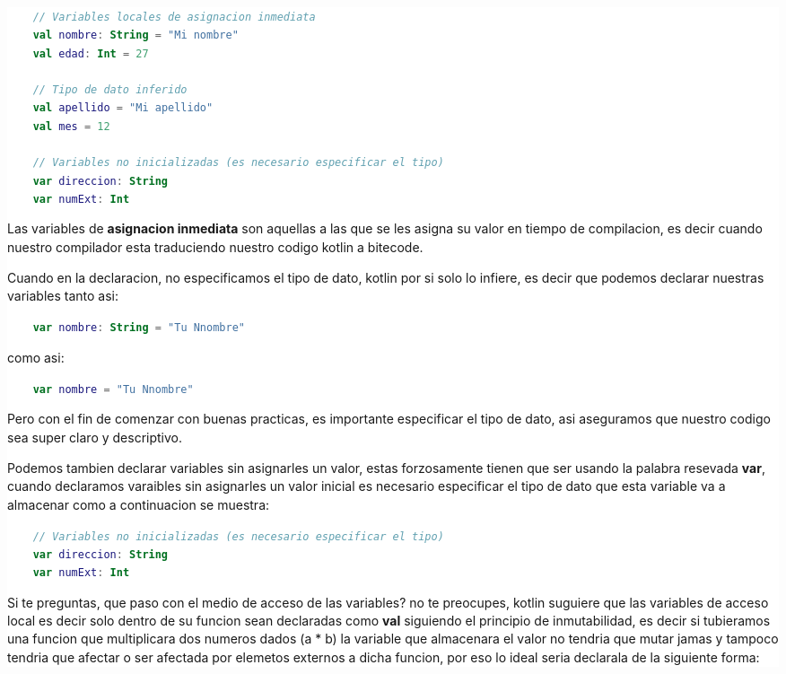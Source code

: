 ```kotlin
    // Variables locales de asignacion inmediata
    val nombre: String = "Mi nombre"
    val edad: Int = 27

    // Tipo de dato inferido
    val apellido = "Mi apellido"
    val mes = 12

    // Variables no inicializadas (es necesario especificar el tipo)
    var direccion: String
    var numExt: Int
```

Las variables de **asignacion inmediata** son aquellas a las que se les asigna su valor en tiempo de compilacion, es decir cuando 
nuestro compilador esta traduciendo nuestro codigo kotlin a bitecode.

Cuando en la declaracion, no especificamos el tipo de dato, kotlin por si solo lo infiere, es decir que podemos declarar nuestras variables
tanto asi:

```kotlin
    var nombre: String = "Tu Nnombre"
```

como asi:

```kotlin
    var nombre = "Tu Nnombre"
```

Pero con el fin de comenzar con buenas practicas, es importante especificar el tipo de dato, asi aseguramos que nuestro codigo sea 
super claro y descriptivo.

Podemos tambien declarar variables sin asignarles un valor, estas forzosamente tienen que ser usando la palabra resevada **var**, 
cuando declaramos varaibles sin asignarles un valor inicial es necesario especificar el tipo de dato que esta variable va a 
almacenar como a continuacion se muestra:

```kotlin
    // Variables no inicializadas (es necesario especificar el tipo)
    var direccion: String
    var numExt: Int
```

Si te preguntas, que paso con el medio de acceso de las variables? no te preocupes, kotlin suguiere que las variables de acceso local
es decir solo dentro de su funcion sean declaradas como **val** siguiendo el principio de inmutabilidad, es decir si tubieramos 
una funcion que multiplicara dos numeros dados (a * b) la variable que almacenara el valor no tendria que mutar jamas y tampoco
tendria que afectar o ser afectada por elemetos externos a dicha funcion, por eso lo ideal seria declarala de la siguiente forma:
